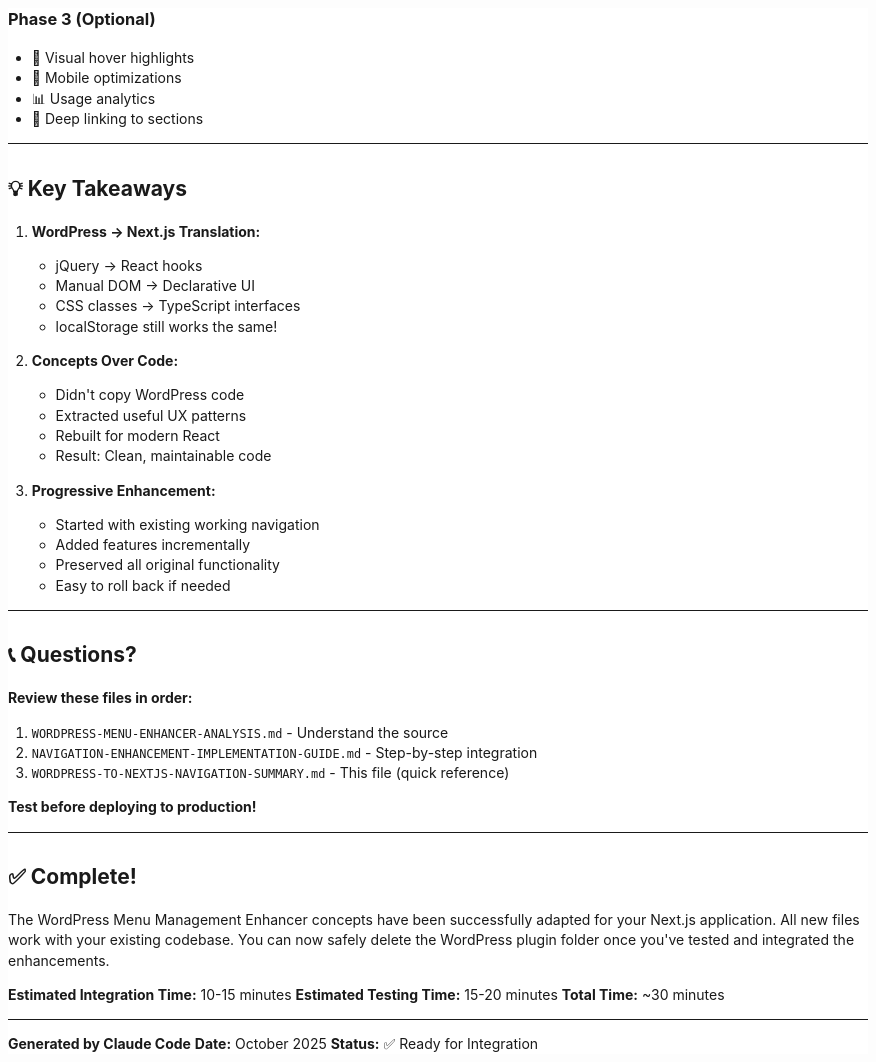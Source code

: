 ### Phase 3 (Optional)

- 🎨 Visual hover highlights
- 📱 Mobile optimizations
- 📊 Usage analytics
- 🔗 Deep linking to sections

---

## 💡 Key Takeaways

1. **WordPress → Next.js Translation:**
   - jQuery → React hooks
   - Manual DOM → Declarative UI
   - CSS classes → TypeScript interfaces
   - localStorage still works the same!

2. **Concepts Over Code:**
   - Didn't copy WordPress code
   - Extracted useful UX patterns
   - Rebuilt for modern React
   - Result: Clean, maintainable code

3. **Progressive Enhancement:**
   - Started with existing working navigation
   - Added features incrementally
   - Preserved all original functionality
   - Easy to roll back if needed

---

## 📞 Questions?

**Review these files in order:**

1. `WORDPRESS-MENU-ENHANCER-ANALYSIS.md` - Understand the source
2. `NAVIGATION-ENHANCEMENT-IMPLEMENTATION-GUIDE.md` - Step-by-step integration
3. `WORDPRESS-TO-NEXTJS-NAVIGATION-SUMMARY.md` - This file (quick reference)

**Test before deploying to production!**

---

## ✅ Complete!

The WordPress Menu Management Enhancer concepts have been successfully adapted for your Next.js application. All new files work with your existing codebase. You can now safely delete the WordPress plugin folder once you've tested and integrated the enhancements.

**Estimated Integration Time:** 10-15 minutes
**Estimated Testing Time:** 15-20 minutes
**Total Time:** ~30 minutes

---

**Generated by Claude Code**
**Date:** October 2025
**Status:** ✅ Ready for Integration
